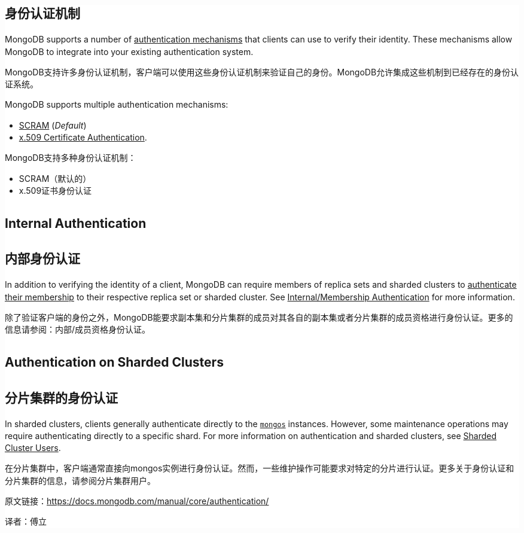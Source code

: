 ## 身份认证机制

MongoDB supports a number of [authentication mechanisms](https://docs.mongodb.com/manual/core/authentication-mechanisms/#security-authentication-mechanisms) that clients can use to verify their identity. These mechanisms allow MongoDB to integrate into your existing authentication system.

MongoDB支持许多身份认证机制，客户端可以使用这些身份认证机制来验证自己的身份。MongoDB允许集成这些机制到已经存在的身份认证系统。

MongoDB supports multiple authentication mechanisms:

- [SCRAM](https://docs.mongodb.com/manual/core/security-scram/#authentication-scram) (*Default*)
- [x.509 Certificate Authentication](https://docs.mongodb.com/manual/core/security-x.509/#security-auth-x509).

MongoDB支持多种身份认证机制：

- SCRAM（默认的）
- x.509证书身份认证

## Internal Authentication

## 内部身份认证

In addition to verifying the identity of a client, MongoDB can require members of replica sets and sharded clusters to [authenticate their membership](https://docs.mongodb.com/manual/core/security-internal-authentication/#inter-process-auth) to their respective replica set or sharded cluster. See [Internal/Membership Authentication](https://docs.mongodb.com/manual/core/security-internal-authentication/#inter-process-auth) for more information.

除了验证客户端的身份之外，MongoDB能要求副本集和分片集群的成员对其各自的副本集或者分片集群的成员资格进行身份认证。更多的信息请参阅：内部/成员资格身份认证。

## Authentication on Sharded Clusters

## 分片集群的身份认证

In sharded clusters, clients generally authenticate directly to the [`mongos`](https://docs.mongodb.com/manual/reference/program/mongos/#bin.mongos) instances. However, some maintenance operations may require authenticating directly to a specific shard. For more information on authentication and sharded clusters, see [Sharded Cluster Users](https://docs.mongodb.com/manual/core/security-users/#sharding-security).

在分片集群中，客户端通常直接向mongos实例进行身份认证。然而，一些维护操作可能要求对特定的分片进行认证。更多关于身份认证和分片集群的信息，请参阅分片集群用户。



原文链接：https://docs.mongodb.com/manual/core/authentication/

译者：傅立
